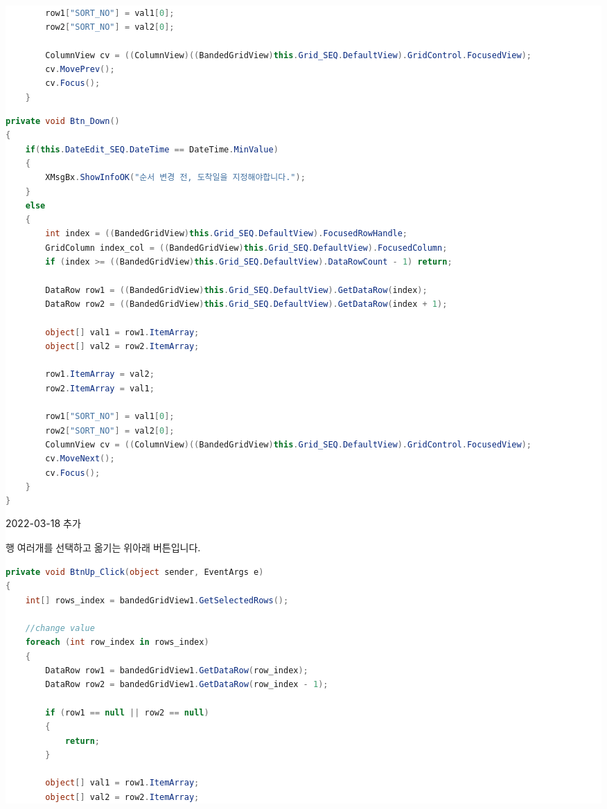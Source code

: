 ```C#
        row1["SORT_NO"] = val1[0];
        row2["SORT_NO"] = val2[0];
        
        ColumnView cv = ((ColumnView)((BandedGridView)this.Grid_SEQ.DefaultView).GridControl.FocusedView);
        cv.MovePrev();
        cv.Focus();
    }
```

```C#
private void Btn_Down()
{
    if(this.DateEdit_SEQ.DateTime == DateTime.MinValue)
    {
        XMsgBx.ShowInfoOK("순서 변경 전, 도착일을 지정해야합니다.");
    }
    else
    {
        int index = ((BandedGridView)this.Grid_SEQ.DefaultView).FocusedRowHandle;
        GridColumn index_col = ((BandedGridView)this.Grid_SEQ.DefaultView).FocusedColumn;
        if (index >= ((BandedGridView)this.Grid_SEQ.DefaultView).DataRowCount - 1) return;

        DataRow row1 = ((BandedGridView)this.Grid_SEQ.DefaultView).GetDataRow(index);
        DataRow row2 = ((BandedGridView)this.Grid_SEQ.DefaultView).GetDataRow(index + 1);

        object[] val1 = row1.ItemArray;
        object[] val2 = row2.ItemArray;

        row1.ItemArray = val2;
        row2.ItemArray = val1;

        row1["SORT_NO"] = val1[0];
        row2["SORT_NO"] = val2[0];
        ColumnView cv = ((ColumnView)((BandedGridView)this.Grid_SEQ.DefaultView).GridControl.FocusedView);
        cv.MoveNext();
        cv.Focus();
    }
}
```

2022-03-18 추가

행 여러개를 선택하고 옮기는 위아래 버튼입니다. 

```C#
private void BtnUp_Click(object sender, EventArgs e)
{
    int[] rows_index = bandedGridView1.GetSelectedRows();

    //change value
    foreach (int row_index in rows_index)
    {
        DataRow row1 = bandedGridView1.GetDataRow(row_index);
        DataRow row2 = bandedGridView1.GetDataRow(row_index - 1);

        if (row1 == null || row2 == null)
        {
            return;
        }

        object[] val1 = row1.ItemArray;
        object[] val2 = row2.ItemArray;

```
